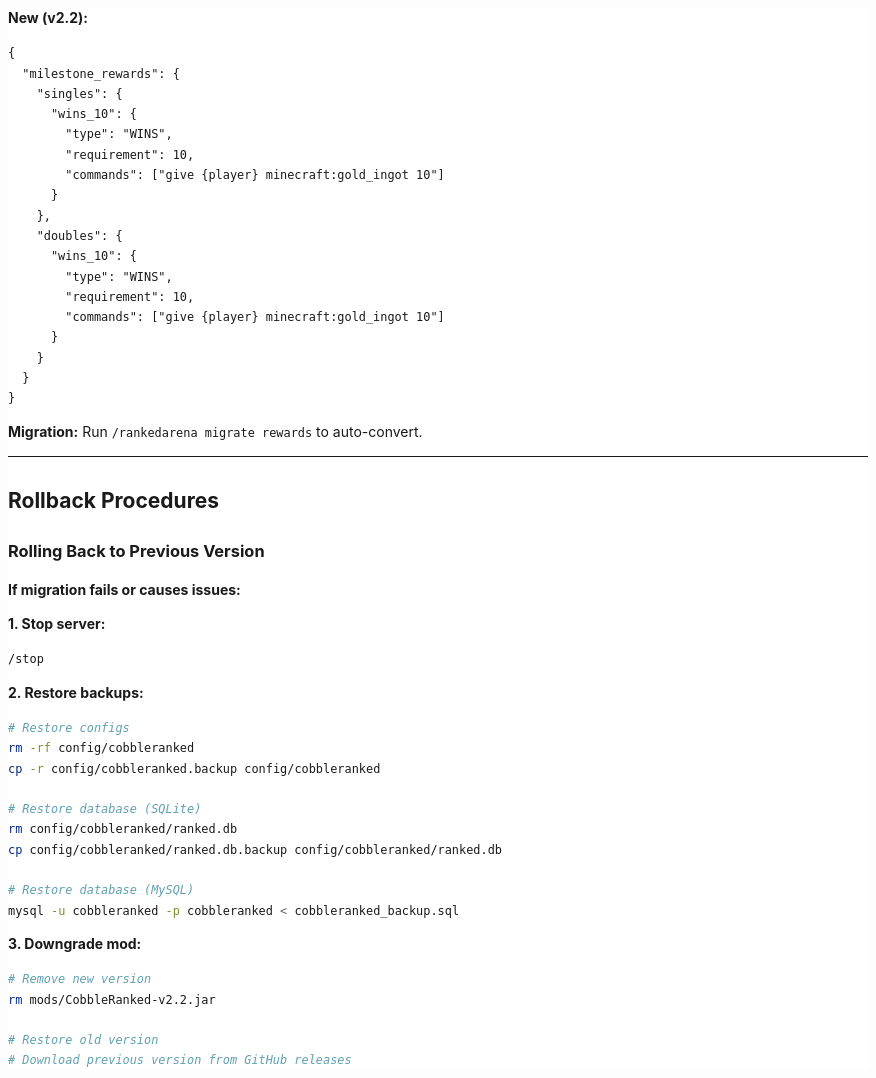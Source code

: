 **New (v2.2):**
```json5
{
  "milestone_rewards": {
    "singles": {
      "wins_10": {
        "type": "WINS",
        "requirement": 10,
        "commands": ["give {player} minecraft:gold_ingot 10"]
      }
    },
    "doubles": {
      "wins_10": {
        "type": "WINS",
        "requirement": 10,
        "commands": ["give {player} minecraft:gold_ingot 10"]
      }
    }
  }
}
```

**Migration:** Run `/rankedarena migrate rewards` to auto-convert.

---

## Rollback Procedures

### Rolling Back to Previous Version

**If migration fails or causes issues:**

**1. Stop server:**
```bash
/stop
```

**2. Restore backups:**
```bash
# Restore configs
rm -rf config/cobbleranked
cp -r config/cobbleranked.backup config/cobbleranked

# Restore database (SQLite)
rm config/cobbleranked/ranked.db
cp config/cobbleranked/ranked.db.backup config/cobbleranked/ranked.db

# Restore database (MySQL)
mysql -u cobbleranked -p cobbleranked < cobbleranked_backup.sql
```

**3. Downgrade mod:**
```bash
# Remove new version
rm mods/CobbleRanked-v2.2.jar

# Restore old version
# Download previous version from GitHub releases
```
